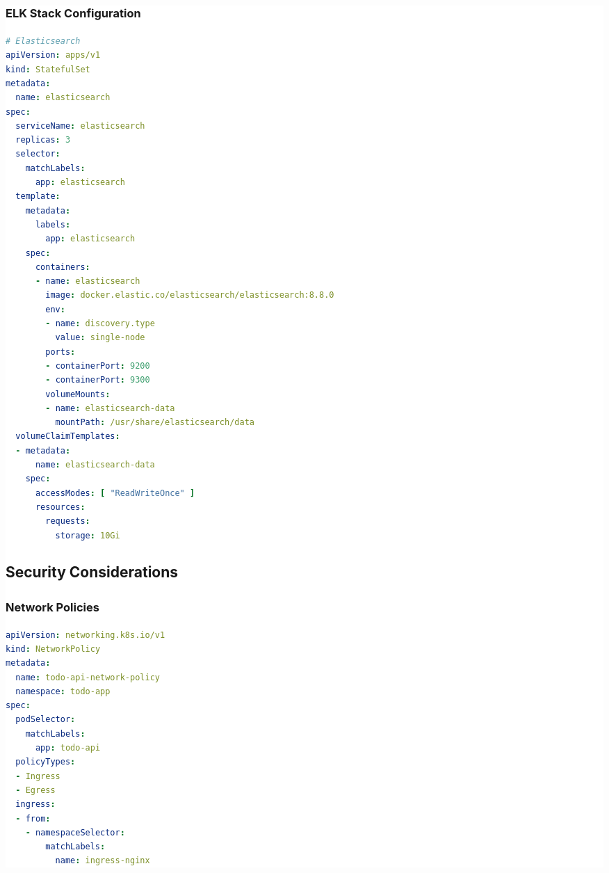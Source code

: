 ### ELK Stack Configuration

```yaml
# Elasticsearch
apiVersion: apps/v1
kind: StatefulSet
metadata:
  name: elasticsearch
spec:
  serviceName: elasticsearch
  replicas: 3
  selector:
    matchLabels:
      app: elasticsearch
  template:
    metadata:
      labels:
        app: elasticsearch
    spec:
      containers:
      - name: elasticsearch
        image: docker.elastic.co/elasticsearch/elasticsearch:8.8.0
        env:
        - name: discovery.type
          value: single-node
        ports:
        - containerPort: 9200
        - containerPort: 9300
        volumeMounts:
        - name: elasticsearch-data
          mountPath: /usr/share/elasticsearch/data
  volumeClaimTemplates:
  - metadata:
      name: elasticsearch-data
    spec:
      accessModes: [ "ReadWriteOnce" ]
      resources:
        requests:
          storage: 10Gi
```

## Security Considerations

### Network Policies

```yaml
apiVersion: networking.k8s.io/v1
kind: NetworkPolicy
metadata:
  name: todo-api-network-policy
  namespace: todo-app
spec:
  podSelector:
    matchLabels:
      app: todo-api
  policyTypes:
  - Ingress
  - Egress
  ingress:
  - from:
    - namespaceSelector:
        matchLabels:
          name: ingress-nginx
```